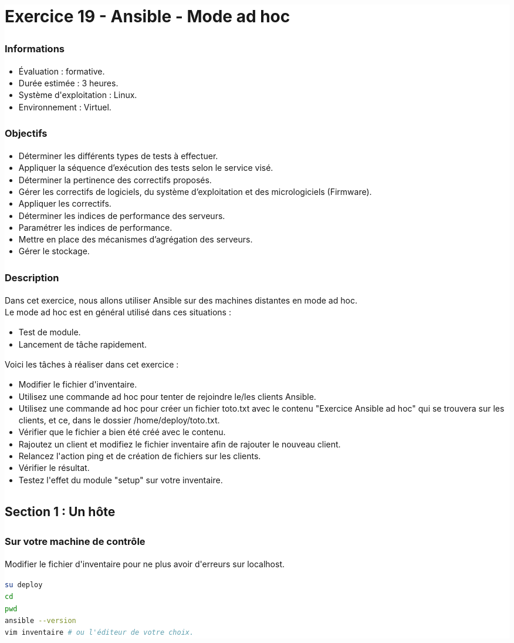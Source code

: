 # Exercice 19 - Ansible  - Mode ad hoc

### Informations
- Évaluation : formative.
- Durée estimée : 3 heures.
- Système d'exploitation : Linux.
- Environnement : Virtuel. 

### Objectifs  

- Déterminer les différents types de tests à effectuer.
- Appliquer la séquence d’exécution des tests selon le service visé.
- Déterminer la pertinence des correctifs proposés.
- Gérer les correctifs de logiciels, du système d’exploitation et des micrologiciels (Firmware).
- Appliquer les correctifs.
- Déterminer les indices de performance des serveurs.
- Paramétrer les indices de performance.
- Mettre en place des mécanismes d’agrégation des serveurs.
- Gérer le stockage.

### Description

Dans cet exercice, nous allons utiliser Ansible sur des machines distantes en mode ad hoc.  
Le mode ad hoc est en général utilisé dans ces situations :

- Test de module.
- Lancement de tâche rapidement.

Voici les tâches à réaliser dans cet exercice :

  - Modifier le fichier d'inventaire. 
  - Utilisez une commande ad hoc pour tenter de rejoindre le/les clients Ansible.
  - Utilisez une commande ad hoc pour créer un fichier toto.txt avec le contenu "Exercice Ansible ad hoc" qui se trouvera sur les clients, et ce, dans le dossier /home/deploy/toto.txt. 
  - Vérifier que le fichier a bien été créé avec le contenu.
  - Rajoutez un client et modifiez le fichier inventaire afin de rajouter le nouveau client.
  - Relancez l'action ping et de création de fichiers sur les clients.
  - Vérifier le résultat.
  - Testez l'effet du module "setup" sur votre inventaire.


## Section 1 : Un hôte

### Sur votre machine de contrôle 

Modifier le fichier d'inventaire pour ne plus avoir d'erreurs sur localhost.

```bash
su deploy
cd
pwd
ansible --version
vim inventaire # ou l'éditeur de votre choix.
```
